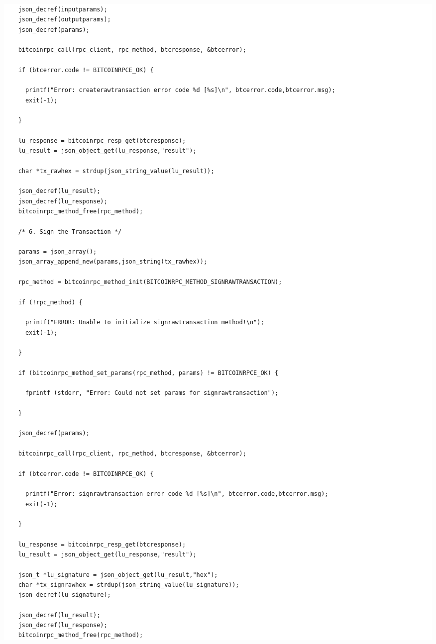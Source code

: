 ```
    json_decref(inputparams);
    json_decref(outputparams);
    json_decref(params);
		
    bitcoinrpc_call(rpc_client, rpc_method, btcresponse, &btcerror);    

    if (btcerror.code != BITCOINRPCE_OK) {

      printf("Error: createrawtransaction error code %d [%s]\n", btcerror.code,btcerror.msg);
      exit(-1);

    }

    lu_response = bitcoinrpc_resp_get(btcresponse);
    lu_result = json_object_get(lu_response,"result");

    char *tx_rawhex = strdup(json_string_value(lu_result));

    json_decref(lu_result);
    json_decref(lu_response);
    bitcoinrpc_method_free(rpc_method);

    /* 6. Sign the Transaction */

    params = json_array();
    json_array_append_new(params,json_string(tx_rawhex));

    rpc_method = bitcoinrpc_method_init(BITCOINRPC_METHOD_SIGNRAWTRANSACTION);

    if (!rpc_method) {

      printf("ERROR: Unable to initialize signrawtransaction method!\n");
      exit(-1);

    }

    if (bitcoinrpc_method_set_params(rpc_method, params) != BITCOINRPCE_OK) {

      fprintf (stderr, "Error: Could not set params for signrawtransaction");
      
    }

    json_decref(params);

    bitcoinrpc_call(rpc_client, rpc_method, btcresponse, &btcerror);    

    if (btcerror.code != BITCOINRPCE_OK) {

      printf("Error: signrawtransaction error code %d [%s]\n", btcerror.code,btcerror.msg);
      exit(-1);

    }

    lu_response = bitcoinrpc_resp_get(btcresponse);
    lu_result = json_object_get(lu_response,"result");

    json_t *lu_signature = json_object_get(lu_result,"hex");
    char *tx_signrawhex = strdup(json_string_value(lu_signature));
    json_decref(lu_signature);

    json_decref(lu_result);
    json_decref(lu_response);
    bitcoinrpc_method_free(rpc_method);
```